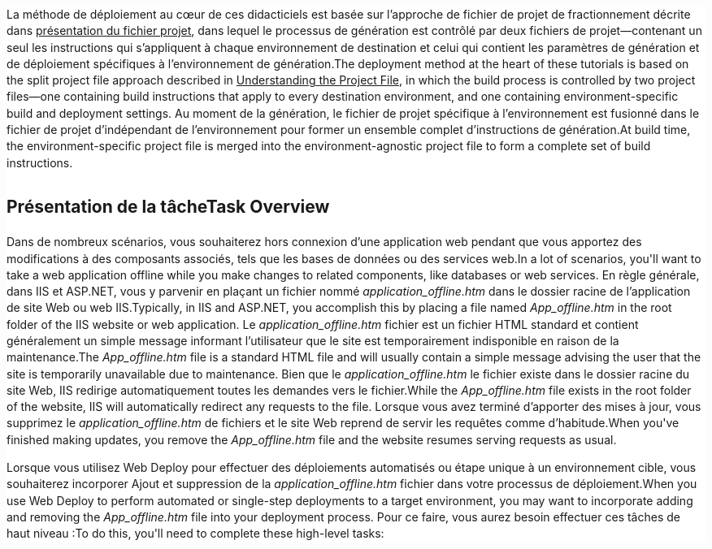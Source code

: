 <span data-ttu-id="d46ca-109">La méthode de déploiement au cœur de ces didacticiels est basée sur l’approche de fichier de projet de fractionnement décrite dans [présentation du fichier projet](../web-deployment-in-the-enterprise/understanding-the-project-file.md), dans lequel le processus de génération est contrôlé par deux fichiers de projet&#x2014;contenant un seul les instructions qui s’appliquent à chaque environnement de destination et celui qui contient les paramètres de génération et de déploiement spécifiques à l’environnement de génération.</span><span class="sxs-lookup"><span data-stu-id="d46ca-109">The deployment method at the heart of these tutorials is based on the split project file approach described in [Understanding the Project File](../web-deployment-in-the-enterprise/understanding-the-project-file.md), in which the build process is controlled by two project files&#x2014;one containing build instructions that apply to every destination environment, and one containing environment-specific build and deployment settings.</span></span> <span data-ttu-id="d46ca-110">Au moment de la génération, le fichier de projet spécifique à l’environnement est fusionné dans le fichier de projet d’indépendant de l’environnement pour former un ensemble complet d’instructions de génération.</span><span class="sxs-lookup"><span data-stu-id="d46ca-110">At build time, the environment-specific project file is merged into the environment-agnostic project file to form a complete set of build instructions.</span></span>

## <a name="task-overview"></a><span data-ttu-id="d46ca-111">Présentation de la tâche</span><span class="sxs-lookup"><span data-stu-id="d46ca-111">Task Overview</span></span>

<span data-ttu-id="d46ca-112">Dans de nombreux scénarios, vous souhaiterez hors connexion d’une application web pendant que vous apportez des modifications à des composants associés, tels que les bases de données ou des services web.</span><span class="sxs-lookup"><span data-stu-id="d46ca-112">In a lot of scenarios, you'll want to take a web application offline while you make changes to related components, like databases or web services.</span></span> <span data-ttu-id="d46ca-113">En règle générale, dans IIS et ASP.NET, vous y parvenir en plaçant un fichier nommé *application\_offline.htm* dans le dossier racine de l’application de site Web ou web IIS.</span><span class="sxs-lookup"><span data-stu-id="d46ca-113">Typically, in IIS and ASP.NET, you accomplish this by placing a file named *App\_offline.htm* in the root folder of the IIS website or web application.</span></span> <span data-ttu-id="d46ca-114">Le *application\_offline.htm* fichier est un fichier HTML standard et contient généralement un simple message informant l’utilisateur que le site est temporairement indisponible en raison de la maintenance.</span><span class="sxs-lookup"><span data-stu-id="d46ca-114">The *App\_offline.htm* file is a standard HTML file and will usually contain a simple message advising the user that the site is temporarily unavailable due to maintenance.</span></span> <span data-ttu-id="d46ca-115">Bien que le *application\_offline.htm* le fichier existe dans le dossier racine du site Web, IIS redirige automatiquement toutes les demandes vers le fichier.</span><span class="sxs-lookup"><span data-stu-id="d46ca-115">While the *App\_offline.htm* file exists in the root folder of the website, IIS will automatically redirect any requests to the file.</span></span> <span data-ttu-id="d46ca-116">Lorsque vous avez terminé d’apporter des mises à jour, vous supprimez le *application\_offline.htm* de fichiers et le site Web reprend de servir les requêtes comme d’habitude.</span><span class="sxs-lookup"><span data-stu-id="d46ca-116">When you've finished making updates, you remove the *App\_offline.htm* file and the website resumes serving requests as usual.</span></span>

<span data-ttu-id="d46ca-117">Lorsque vous utilisez Web Deploy pour effectuer des déploiements automatisés ou étape unique à un environnement cible, vous souhaiterez incorporer Ajout et suppression de la *application\_offline.htm* fichier dans votre processus de déploiement.</span><span class="sxs-lookup"><span data-stu-id="d46ca-117">When you use Web Deploy to perform automated or single-step deployments to a target environment, you may want to incorporate adding and removing the *App\_offline.htm* file into your deployment process.</span></span> <span data-ttu-id="d46ca-118">Pour ce faire, vous aurez besoin effectuer ces tâches de haut niveau :</span><span class="sxs-lookup"><span data-stu-id="d46ca-118">To do this, you'll need to complete these high-level tasks:</span></span>
